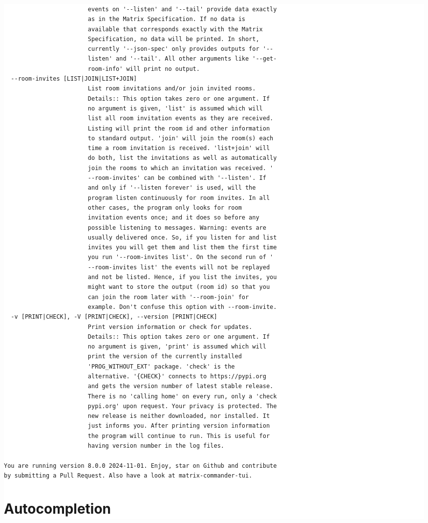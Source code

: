 ```
                        events on '--listen' and '--tail' provide data exactly
                        as in the Matrix Specification. If no data is
                        available that corresponds exactly with the Matrix
                        Specification, no data will be printed. In short,
                        currently '--json-spec' only provides outputs for '--
                        listen' and '--tail'. All other arguments like '--get-
                        room-info' will print no output.
  --room-invites [LIST|JOIN|LIST+JOIN]
                        List room invitations and/or join invited rooms.
                        Details:: This option takes zero or one argument. If
                        no argument is given, 'list' is assumed which will
                        list all room invitation events as they are received.
                        Listing will print the room id and other information
                        to standard output. 'join' will join the room(s) each
                        time a room invitation is received. 'list+join' will
                        do both, list the invitations as well as automatically
                        join the rooms to which an invitation was received. '
                        --room-invites' can be combined with '--listen'. If
                        and only if '--listen forever' is used, will the
                        program listen continuously for room invites. In all
                        other cases, the program only looks for room
                        invitation events once; and it does so before any
                        possible listening to messages. Warning: events are
                        usually delivered once. So, if you listen for and list
                        invites you will get them and list them the first time
                        you run '--room-invites list'. On the second run of '
                        --room-invites list' the events will not be replayed
                        and not be listed. Hence, if you list the invites, you
                        might want to store the output (room id) so that you
                        can join the room later with '--room-join' for
                        example. Don't confuse this option with --room-invite.
  -v [PRINT|CHECK], -V [PRINT|CHECK], --version [PRINT|CHECK]
                        Print version information or check for updates.
                        Details:: This option takes zero or one argument. If
                        no argument is given, 'print' is assumed which will
                        print the version of the currently installed
                        'PROG_WITHOUT_EXT' package. 'check' is the
                        alternative. '{CHECK}' connects to https://pypi.org
                        and gets the version number of latest stable release.
                        There is no 'calling home' on every run, only a 'check
                        pypi.org' upon request. Your privacy is protected. The
                        new release is neither downloaded, nor installed. It
                        just informs you. After printing version information
                        the program will continue to run. This is useful for
                        having version number in the log files.

You are running version 8.0.0 2024-11-01. Enjoy, star on Github and contribute
by submitting a Pull Request. Also have a look at matrix-commander-tui.
```

# Autocompletion
